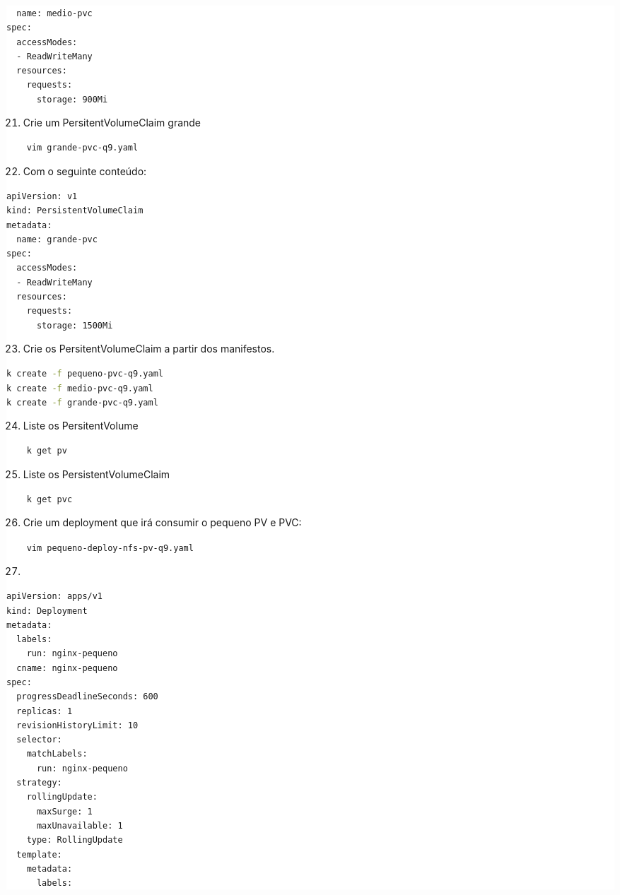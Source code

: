 ```bash
  name: medio-pvc
spec:
  accessModes:
  - ReadWriteMany
  resources:
    requests:
      storage: 900Mi
```
21. Crie um PersitentVolumeClaim grande
```bash
    vim grande-pvc-q9.yaml
```
22. Com o seguinte conteúdo:
```bash
apiVersion: v1
kind: PersistentVolumeClaim
metadata:
  name: grande-pvc
spec:
  accessModes:
  - ReadWriteMany
  resources:
    requests:
      storage: 1500Mi
```
23. Crie os PersitentVolumeClaim a partir dos manifestos.
```bash
k create -f pequeno-pvc-q9.yaml
k create -f medio-pvc-q9.yaml
k create -f grande-pvc-q9.yaml
```
24. Liste os PersitentVolume
```bash
    k get pv
```
25. Liste os PersistentVolumeClaim
```bash
    k get pvc
```
26. Crie um deployment que irá consumir o pequeno PV e PVC:
```bash
    vim pequeno-deploy-nfs-pv-q9.yaml
```
27. 
```bash
apiVersion: apps/v1
kind: Deployment
metadata:
  labels:
    run: nginx-pequeno
  cname: nginx-pequeno
spec:
  progressDeadlineSeconds: 600
  replicas: 1
  revisionHistoryLimit: 10
  selector:
    matchLabels:
      run: nginx-pequeno
  strategy:
    rollingUpdate:
      maxSurge: 1
      maxUnavailable: 1
    type: RollingUpdate
  template:
    metadata:
      labels:
```
